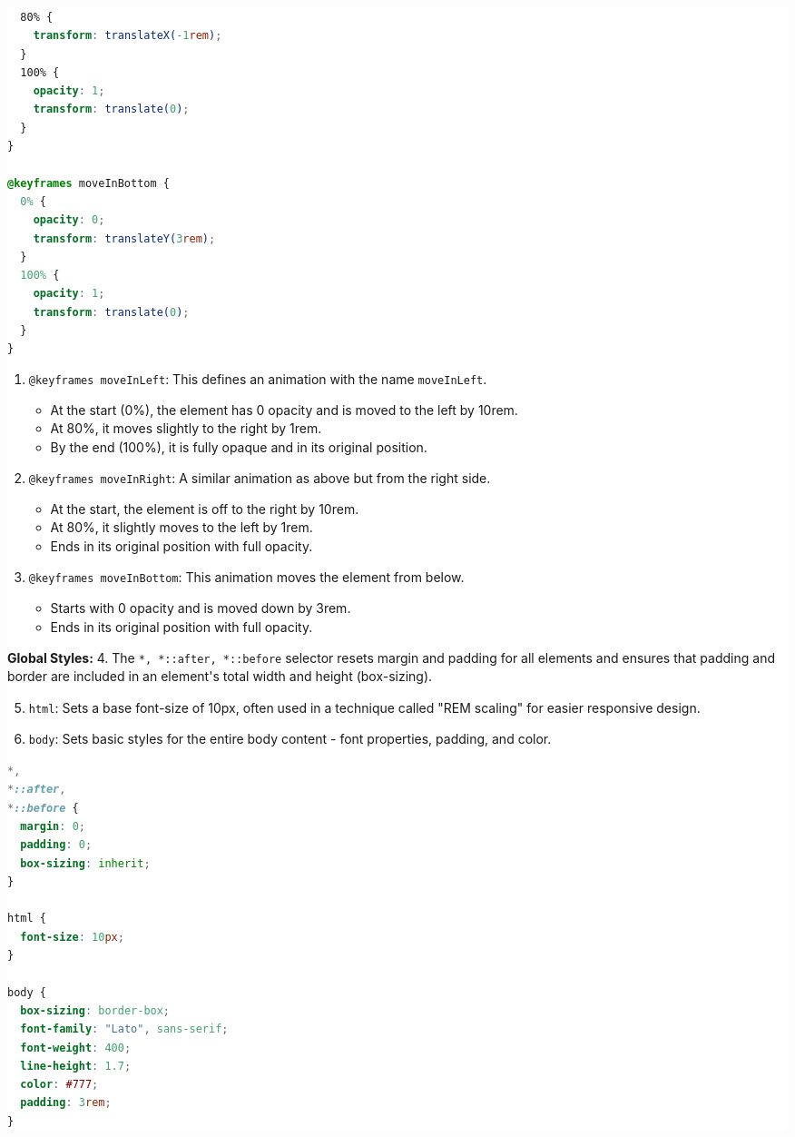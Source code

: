 ```css
  80% {
    transform: translateX(-1rem);
  }
  100% {
    opacity: 1;
    transform: translate(0);
  }
}

@keyframes moveInBottom {
  0% {
    opacity: 0;
    transform: translateY(3rem);
  }
  100% {
    opacity: 1;
    transform: translate(0);
  }
}
```
1. `@keyframes moveInLeft`: This defines an animation with the name `moveInLeft`.
   - At the start (0%), the element has 0 opacity and is moved to the left by 10rem.
   - At 80%, it moves slightly to the right by 1rem.
   - By the end (100%), it is fully opaque and in its original position.

2. `@keyframes moveInRight`: A similar animation as above but from the right side.
   - At the start, the element is off to the right by 10rem.
   - At 80%, it slightly moves to the left by 1rem.
   - Ends in its original position with full opacity.

3. `@keyframes moveInBottom`: This animation moves the element from below.
   - Starts with 0 opacity and is moved down by 3rem.
   - Ends in its original position with full opacity.

**Global Styles:**
4. The `*, *::after, *::before` selector resets margin and padding for all elements and ensures that padding and border are included in an element's total width and height (box-sizing).
  
5. `html`: Sets a base font-size of 10px, often used in a technique called "REM scaling" for easier responsive design.

6. `body`: Sets basic styles for the entire body content - font properties, padding, and color.

```css
*,
*::after,
*::before {
  margin: 0;
  padding: 0;
  box-sizing: inherit;
}

html {
  font-size: 10px;
}

body {
  box-sizing: border-box;
  font-family: "Lato", sans-serif;
  font-weight: 400;
  line-height: 1.7;
  color: #777;
  padding: 3rem;
}

```